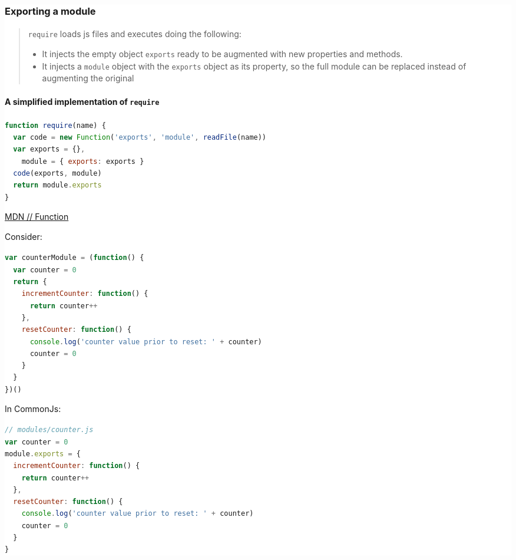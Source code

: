 

### Exporting a module

> `require` loads js files and executes doing the following:
>
> * It injects the empty object `exports` ready to be augmented with new properties and methods.
> * It injects a `module` object with the `exports` object as its property, so the full module can be replaced instead of augmenting the original



#### A simplified implementation of `require`

```js
function require(name) {
  var code = new Function('exports', 'module', readFile(name))
  var exports = {},
    module = { exports: exports }
  code(exports, module)
  return module.exports
}
```

[MDN // Function](https://developer.mozilla.org/en-US/docs/Web/JavaScript/Reference/Global_Objects/Function)



Consider:

```js
var counterModule = (function() {
  var counter = 0
  return {
    incrementCounter: function() {
      return counter++
    },
    resetCounter: function() {
      console.log('counter value prior to reset: ' + counter)
      counter = 0
    }
  }
})()
```



In CommonJs:

```js
// modules/counter.js
var counter = 0
module.exports = {
  incrementCounter: function() {
    return counter++
  },
  resetCounter: function() {
    console.log('counter value prior to reset: ' + counter)
    counter = 0
  }
}
```
